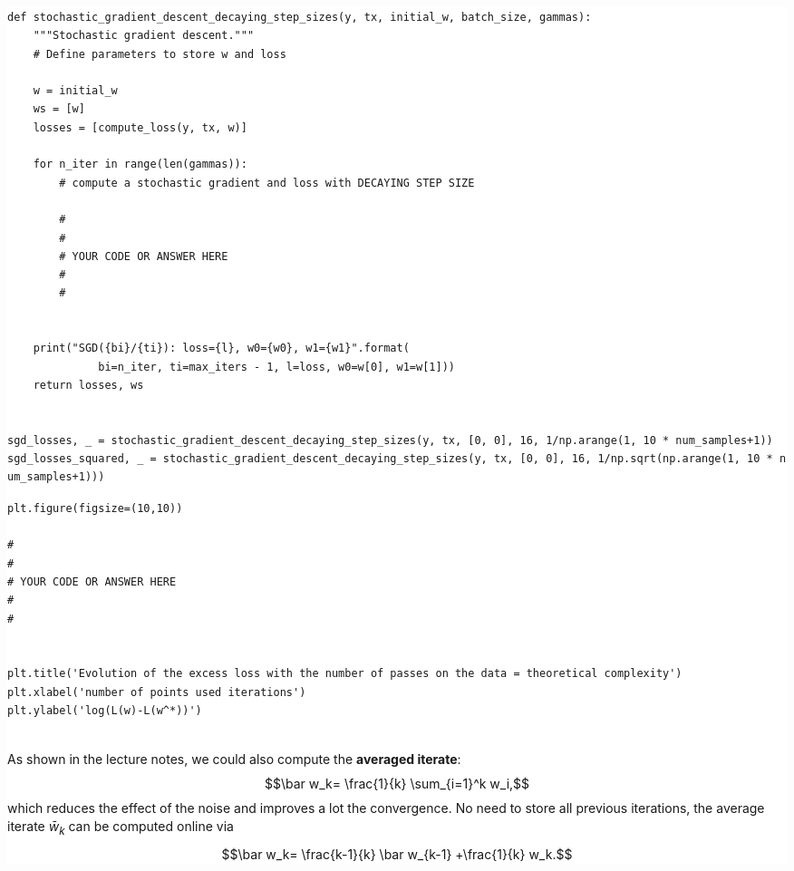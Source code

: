 
```{code-cell} python
def stochastic_gradient_descent_decaying_step_sizes(y, tx, initial_w, batch_size, gammas):
    """Stochastic gradient descent."""
    # Define parameters to store w and loss
    
    w = initial_w
    ws = [w]
    losses = [compute_loss(y, tx, w)]
        
    for n_iter in range(len(gammas)):
        # compute a stochastic gradient and loss with DECAYING STEP SIZE
        
        #
        #
        # YOUR CODE OR ANSWER HERE
        #
        #
        

    print("SGD({bi}/{ti}): loss={l}, w0={w0}, w1={w1}".format(
              bi=n_iter, ti=max_iters - 1, l=loss, w0=w[0], w1=w[1]))
    return losses, ws


sgd_losses, _ = stochastic_gradient_descent_decaying_step_sizes(y, tx, [0, 0], 16, 1/np.arange(1, 10 * num_samples+1))
sgd_losses_squared, _ = stochastic_gradient_descent_decaying_step_sizes(y, tx, [0, 0], 16, 1/np.sqrt(np.arange(1, 10 * num_samples+1)))
```


```{code-cell} python
plt.figure(figsize=(10,10))

#
#
# YOUR CODE OR ANSWER HERE
#
#


plt.title('Evolution of the excess loss with the number of passes on the data = theoretical complexity')
plt.xlabel('number of points used iterations')
plt.ylabel('log(L(w)-L(w^*))')


```

As shown in the lecture notes, we could also compute the **averaged iterate**: 
$$\bar w_k= \frac{1}{k} \sum_{i=1}^k w_i,$$
which reduces the effect of the noise and improves a lot the convergence. No need to store all previous iterations, the average iterate $\bar w_k$ can be computed online via
$$\bar w_k= \frac{k-1}{k} \bar w_{k-1} +\frac{1}{k} w_k.$$

